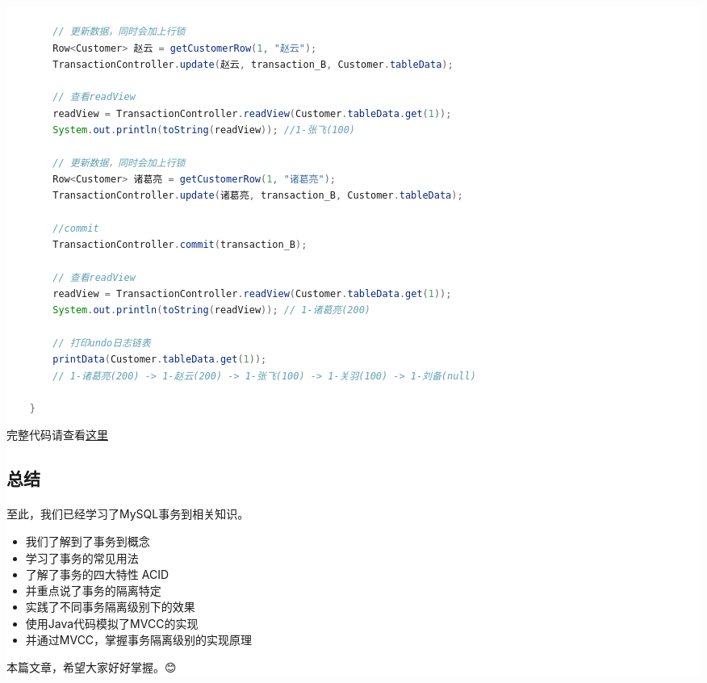 ```java

		// 更新数据，同时会加上行锁
		Row<Customer> 赵云 = getCustomerRow(1, "赵云");
		TransactionController.update(赵云, transaction_B, Customer.tableData);

		// 查看readView
		readView = TransactionController.readView(Customer.tableData.get(1));
		System.out.println(toString(readView)); //1-张飞(100)

		// 更新数据，同时会加上行锁
		Row<Customer> 诸葛亮 = getCustomerRow(1, "诸葛亮");
		TransactionController.update(诸葛亮, transaction_B, Customer.tableData);

		//commit
		TransactionController.commit(transaction_B);

		// 查看readView
		readView = TransactionController.readView(Customer.tableData.get(1));
		System.out.println(toString(readView)); // 1-诸葛亮(200)

		// 打印undo日志链表
		printData(Customer.tableData.get(1));
		// 1-诸葛亮(200) -> 1-赵云(200) -> 1-张飞(100) -> 1-关羽(100) -> 1-刘备(null)

	}

```

完整代码请查看[这里](https://github.com/CPyeah/java-projets/blob/master/java-mvcc/src/test/java/TransactionControllerTest.java)

## 总结
至此，我们已经学习了MySQL事务到相关知识。
- 我们了解到了事务到概念
- 学习了事务的常见用法
- 了解了事务的四大特性 ACID
- 并重点说了事务的隔离特定
- 实践了不同事务隔离级别下的效果
- 使用Java代码模拟了MVCC的实现
- 并通过MVCC，掌握事务隔离级别的实现原理

本篇文章，希望大家好好掌握。😊


